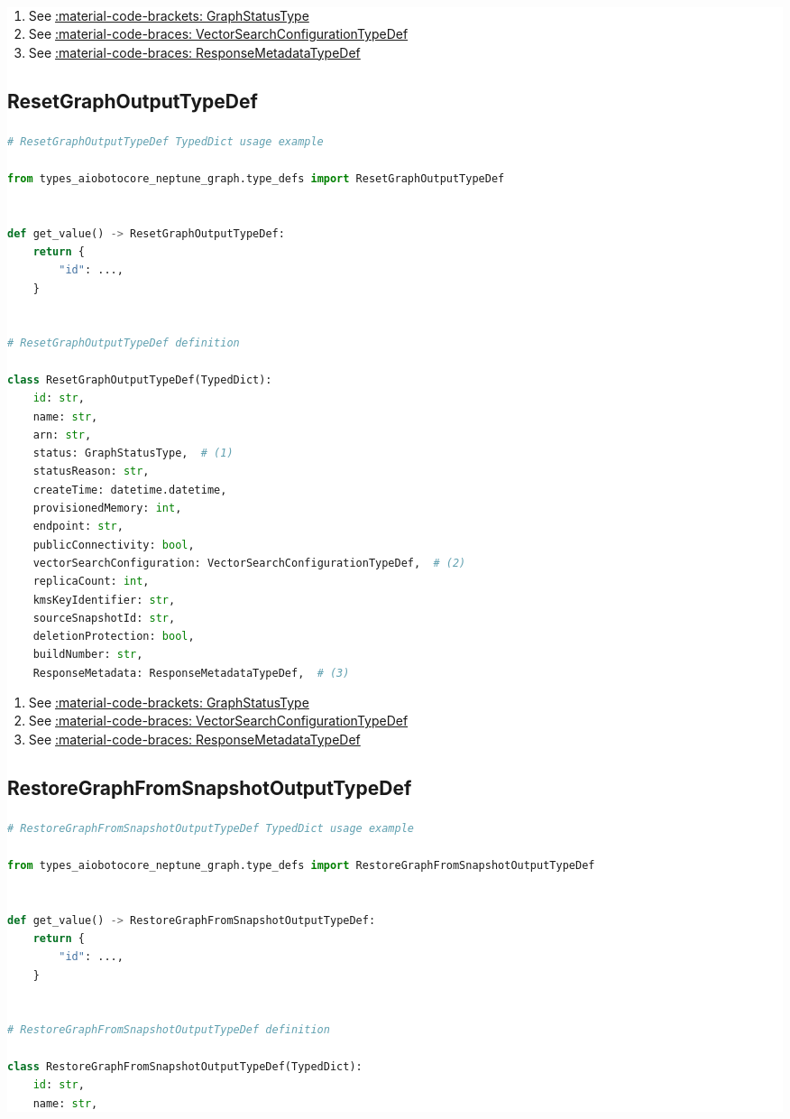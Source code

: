 1. See [:material-code-brackets: GraphStatusType](./literals.md#graphstatustype)
2. See [:material-code-braces: VectorSearchConfigurationTypeDef](./type_defs.md#vectorsearchconfigurationtypedef)
3. See [:material-code-braces: ResponseMetadataTypeDef](./type_defs.md#responsemetadatatypedef)

## ResetGraphOutputTypeDef

```python
# ResetGraphOutputTypeDef TypedDict usage example

from types_aiobotocore_neptune_graph.type_defs import ResetGraphOutputTypeDef


def get_value() -> ResetGraphOutputTypeDef:
    return {
        "id": ...,
    }


# ResetGraphOutputTypeDef definition

class ResetGraphOutputTypeDef(TypedDict):
    id: str,
    name: str,
    arn: str,
    status: GraphStatusType,  # (1)
    statusReason: str,
    createTime: datetime.datetime,
    provisionedMemory: int,
    endpoint: str,
    publicConnectivity: bool,
    vectorSearchConfiguration: VectorSearchConfigurationTypeDef,  # (2)
    replicaCount: int,
    kmsKeyIdentifier: str,
    sourceSnapshotId: str,
    deletionProtection: bool,
    buildNumber: str,
    ResponseMetadata: ResponseMetadataTypeDef,  # (3)
```

1. See [:material-code-brackets: GraphStatusType](./literals.md#graphstatustype)
2. See [:material-code-braces: VectorSearchConfigurationTypeDef](./type_defs.md#vectorsearchconfigurationtypedef)
3. See [:material-code-braces: ResponseMetadataTypeDef](./type_defs.md#responsemetadatatypedef)

## RestoreGraphFromSnapshotOutputTypeDef

```python
# RestoreGraphFromSnapshotOutputTypeDef TypedDict usage example

from types_aiobotocore_neptune_graph.type_defs import RestoreGraphFromSnapshotOutputTypeDef


def get_value() -> RestoreGraphFromSnapshotOutputTypeDef:
    return {
        "id": ...,
    }


# RestoreGraphFromSnapshotOutputTypeDef definition

class RestoreGraphFromSnapshotOutputTypeDef(TypedDict):
    id: str,
    name: str,
```